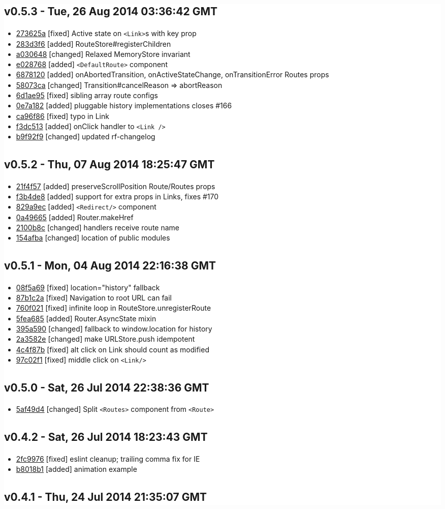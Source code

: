 
v0.5.3 - Tue, 26 Aug 2014 03:36:42 GMT
--------------------------------------

- [273625a](../../commit/273625a) [fixed] Active state on `<Link>`s with key prop
- [283d3f6](../../commit/283d3f6) [added] RouteStore#registerChildren
- [a030648](../../commit/a030648) [changed] Relaxed MemoryStore invariant
- [e028768](../../commit/e028768) [added] `<DefaultRoute>` component
- [6878120](../../commit/6878120) [added] onAbortedTransition, onActiveStateChange, onTransitionError Routes props
- [58073ca](../../commit/58073ca) [changed] Transition#cancelReason => abortReason
- [6d1ae95](../../commit/6d1ae95) [fixed] sibling array route configs
- [0e7a182](../../commit/0e7a182) [added] pluggable history implementations closes #166
- [ca96f86](../../commit/ca96f86) [fixed] typo in Link
- [f3dc513](../../commit/f3dc513) [added] onClick handler to `<Link />`
- [b9f92f9](../../commit/b9f92f9) [changed] updated rf-changelog


v0.5.2 - Thu, 07 Aug 2014 18:25:47 GMT
--------------------------------------

- [21f4f57](../../commit/21f4f57) [added] preserveScrollPosition Route/Routes props
- [f3b4de8](../../commit/f3b4de8) [added] support for extra props in Links, fixes #170
- [829a9ec](../../commit/829a9ec) [added] `<Redirect/>` component
- [0a49665](../../commit/0a49665) [added] Router.makeHref
- [2100b8c](../../commit/2100b8c) [changed] handlers receive route name
- [154afba](../../commit/154afba) [changed] location of public modules


v0.5.1 - Mon, 04 Aug 2014 22:16:38 GMT
--------------------------------------

- [08f5a69](../../commit/08f5a69) [fixed] location="history" fallback
- [87b1c2a](../../commit/87b1c2a) [fixed] Navigation to root URL can fail
- [760f021](../../commit/760f021) [fixed] infinite loop in RouteStore.unregisterRoute
- [5fea685](../../commit/5fea685) [added] Router.AsyncState mixin
- [395a590](../../commit/395a590) [changed] fallback to window.location for history
- [2a3582e](../../commit/2a3582e) [changed] make URLStore.push idempotent
- [4c4f87b](../../commit/4c4f87b) [fixed] alt click on Link should count as modified
- [97c02f1](../../commit/97c02f1) [fixed] middle click on `<Link/>`


v0.5.0 - Sat, 26 Jul 2014 22:38:36 GMT
--------------------------------------

- [5af49d4](../../commit/5af49d4) [changed] Split `<Routes>` component from `<Route>`


v0.4.2 - Sat, 26 Jul 2014 18:23:43 GMT
--------------------------------------

- [2fc9976](../../commit/2fc9976) [fixed] eslint cleanup; trailing comma fix for IE
- [b8018b1](../../commit/b8018b1) [added] animation example


v0.4.1 - Thu, 24 Jul 2014 21:35:07 GMT
--------------------------------------
